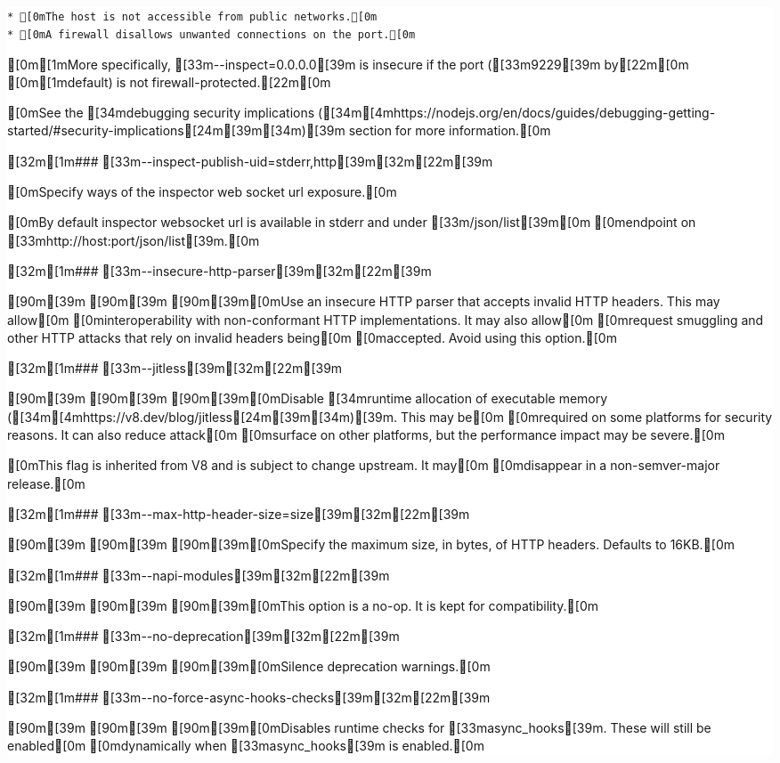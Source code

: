     * [0mThe host is not accessible from public networks.[0m
    * [0mA firewall disallows unwanted connections on the port.[0m

[0m[1mMore specifically, [33m--inspect=0.0.0.0[39m is insecure if the port ([33m9229[39m by[22m[0m
[0m[1mdefault) is not firewall-protected.[22m[0m

[0mSee the [34mdebugging security implications ([34m[4mhttps://nodejs.org/en/docs/guides/debugging-getting-started/#security-implications[24m[39m[34m)[39m section for more information.[0m

[32m[1m### [33m--inspect-publish-uid=stderr,http[39m[32m[22m[39m

[0mSpecify ways of the inspector web socket url exposure.[0m

[0mBy default inspector websocket url is available in stderr and under [33m/json/list[39m[0m
[0mendpoint on [33mhttp://host:port/json/list[39m.[0m

[32m[1m### [33m--insecure-http-parser[39m[32m[22m[39m

[90m[39m
[90m[39m
[90m[39m[0mUse an insecure HTTP parser that accepts invalid HTTP headers. This may allow[0m
[0minteroperability with non-conformant HTTP implementations. It may also allow[0m
[0mrequest smuggling and other HTTP attacks that rely on invalid headers being[0m
[0maccepted. Avoid using this option.[0m

[32m[1m### [33m--jitless[39m[32m[22m[39m

[90m[39m
[90m[39m
[90m[39m[0mDisable [34mruntime allocation of executable memory ([34m[4mhttps://v8.dev/blog/jitless[24m[39m[34m)[39m. This may be[0m
[0mrequired on some platforms for security reasons. It can also reduce attack[0m
[0msurface on other platforms, but the performance impact may be severe.[0m

[0mThis flag is inherited from V8 and is subject to change upstream. It may[0m
[0mdisappear in a non-semver-major release.[0m

[32m[1m### [33m--max-http-header-size=size[39m[32m[22m[39m

[90m[39m
[90m[39m
[90m[39m[0mSpecify the maximum size, in bytes, of HTTP headers. Defaults to 16KB.[0m

[32m[1m### [33m--napi-modules[39m[32m[22m[39m

[90m[39m
[90m[39m
[90m[39m[0mThis option is a no-op. It is kept for compatibility.[0m

[32m[1m### [33m--no-deprecation[39m[32m[22m[39m

[90m[39m
[90m[39m
[90m[39m[0mSilence deprecation warnings.[0m

[32m[1m### [33m--no-force-async-hooks-checks[39m[32m[22m[39m

[90m[39m
[90m[39m
[90m[39m[0mDisables runtime checks for [33masync_hooks[39m. These will still be enabled[0m
[0mdynamically when [33masync_hooks[39m is enabled.[0m
